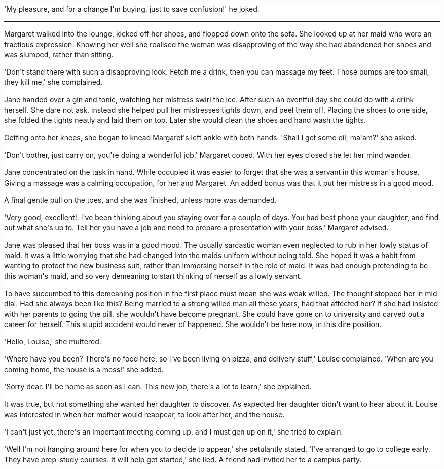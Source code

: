  'My pleasure, and for a change I'm buying, just to save confusion!' he joked. 

 *** 

 Margaret walked into the lounge, kicked off her shoes, and flopped down onto the sofa. She looked up at her maid who wore an fractious expression. Knowing her well she realised the woman was disapproving of the way she had abandoned her shoes and was slumped, rather than sitting. 

 'Don't stand there with such a disapproving look. Fetch me a drink, then you can massage my feet. Those pumps are too small, they kill me,' she complained. 

 Jane handed over a gin and tonic, watching her mistress swirl the ice. After such an eventful day she could do with a drink herself. She dare not ask. instead she helped pull her mistresses tights down, and peel them off. Placing the shoes to one side, she folded the tights neatly and laid them on top. Later she would clean the shoes and hand wash the tights. 

 Getting onto her knees, she began to knead Margaret's left ankle with both hands. 'Shall I get some oil, ma'am?' she asked. 

 'Don't bother, just carry on, you're doing a wonderful job,' Margaret cooed. With her eyes closed she let her mind wander. 

 Jane concentrated on the task in hand. While occupied it was easier to forget that she was a servant in this woman's house. Giving a massage was a calming occupation, for her and Margaret. An added bonus was that it put her mistress in a good mood. 

 A final gentle pull on the toes, and she was finished, unless more was demanded. 

 'Very good, excellent!. I've been thinking about you staying over for a couple of days. You had best phone your daughter, and find out what she's up to. Tell her you have a job and need to prepare a presentation with your boss,' Margaret advised. 

 Jane was pleased that her boss was in a good mood. The usually sarcastic woman even neglected to rub in her lowly status of maid. It was a little worrying that she had changed into the maids uniform without being told. She hoped it was a habit from wanting to protect the new business suit, rather than immersing herself in the role of maid. It was bad enough pretending to be this woman's maid, and so very demeaning to start thinking of herself as a lowly servant. 

 To have succumbed to this demeaning position in the first place must mean she was weak willed. The thought stopped her in mid dial. Had she always been like this? Being married to a strong willed man all these years, had that affected her? If she had insisted with her parents to going the pill, she wouldn't have become pregnant. She could have gone on to university and carved out a career for herself. This stupid accident would never of happened. She wouldn't be here now, in this dire position. 

 'Hello, Louise,' she muttered. 

 'Where have you been? There's no food here, so I've been living on pizza, and delivery stuff,' Louise complained. 'When are you coming home, the house is a mess!' she added. 

 'Sorry dear. I'll be home as soon as I can. This new job, there's a lot to learn,' she explained. 

 It was true, but not something she wanted her daughter to discover. As expected her daughter didn't want to hear about it. Louise was interested in when her mother would reappear, to look after her, and the house. 

 'I can't just yet, there's an important meeting coming up, and I must gen up on it,' she tried to explain. 

 'Well I'm not hanging around here for when you to decide to appear,' she petulantly stated. 'I've arranged to go to college early. They have prep-study courses. It will help get started,' she lied. A friend had invited her to a campus party. 
